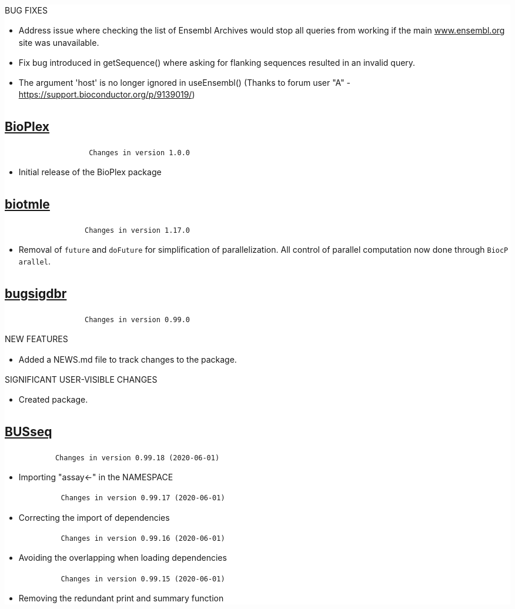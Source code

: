 BUG FIXES

- Address issue where checking the list of Ensembl Archives would stop
  all queries from working if the main www.ensembl.org site was
  unavailable.

- Fix bug introduced in getSequence() where asking for flanking
  sequences
  resulted in an invalid query.

- The argument 'host' is no longer ignored in useEnsembl() (Thanks to
  forum
  user "A" - https://support.bioconductor.org/p/9139019/)

[BioPlex](/packages/BioPlex)
-------

                        Changes in version 1.0.0                        

- Initial release of the BioPlex package

[biotmle](/packages/biotmle)
-------

                       Changes in version 1.17.0                        

- Removal of `future` and `doFuture` for simplification of
  parallelization. All
  control of parallel computation now done through `BiocParallel`.

[bugsigdbr](/packages/bugsigdbr)
---------

                       Changes in version 0.99.0                        

NEW FEATURES

- Added a NEWS.md file to track changes to the package.

SIGNIFICANT USER-VISIBLE CHANGES

- Created package.

[BUSseq](/packages/BUSseq)
------

                Changes in version 0.99.18 (2020-06-01)                 

- Importing "assay<-" in the NAMESPACE

                Changes in version 0.99.17 (2020-06-01)                 

- Correcting the import of dependencies

                Changes in version 0.99.16 (2020-06-01)                 

- Avoiding the overlapping when loading dependencies

                Changes in version 0.99.15 (2020-06-01)                 

- Removing the redundant print and summary function

